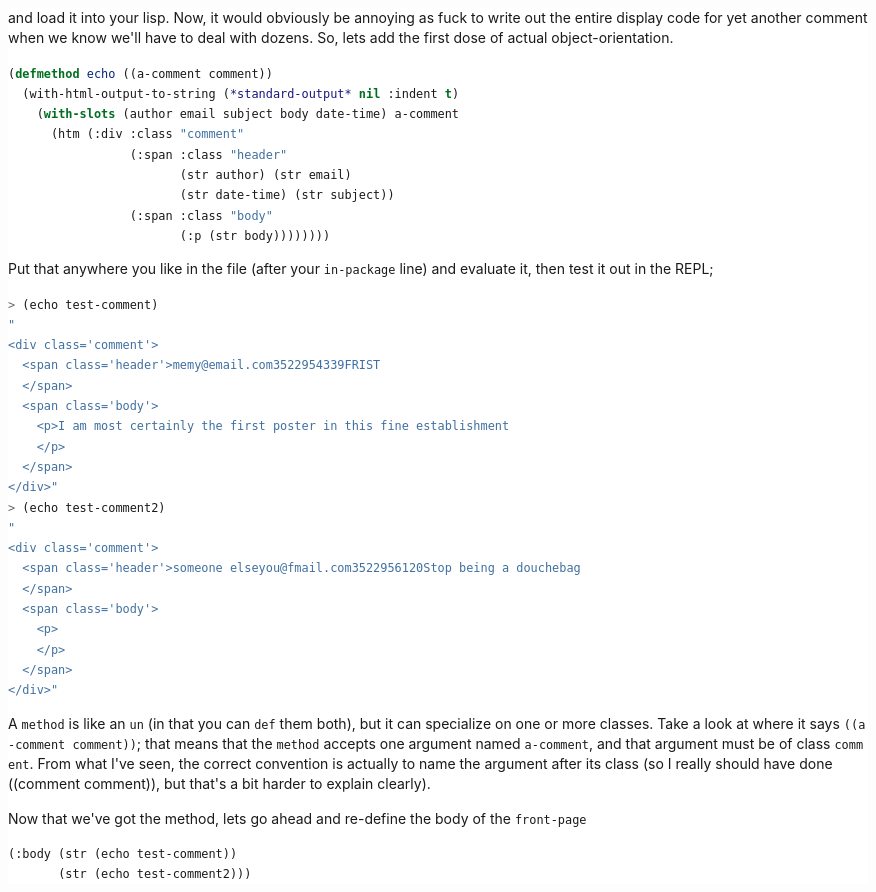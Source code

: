 and load it into your lisp. Now, it would obviously be annoying as fuck to write out the entire display code for yet another comment when we know we'll have to deal with dozens. So, lets add the first dose of actual object-orientation.

```lisp
(defmethod echo ((a-comment comment))
  (with-html-output-to-string (*standard-output* nil :indent t)
    (with-slots (author email subject body date-time) a-comment
      (htm (:div :class "comment"
                 (:span :class "header"
                        (str author) (str email)
                        (str date-time) (str subject))
                 (:span :class "body"
                        (:p (str body))))))))
```

Put that anywhere you like in the file (after your `in-package` line) and evaluate it, then test it out in the REPL;

```lisp
> (echo test-comment)
"
<div class='comment'>
  <span class='header'>memy@email.com3522954339FRIST
  </span>
  <span class='body'>
    <p>I am most certainly the first poster in this fine establishment
    </p>
  </span>
</div>"
> (echo test-comment2)
"
<div class='comment'>
  <span class='header'>someone elseyou@fmail.com3522956120Stop being a douchebag
  </span>
  <span class='body'>
    <p>
    </p>
  </span>
</div>"
```

A `method` is like an `un` (in that you can `def` them both), but it can specialize on one or more classes. Take a look at where it says `((a-comment comment))`; that means that the `method` accepts one argument named `a-comment`, and that argument must be of class `comment`. From what I've seen, the correct convention is actually to name the argument after its class (so I really should have done ((comment comment)), but that's a bit harder to explain clearly).

Now that we've got the method, lets go ahead and re-define the body of the `front-page`

```lisp
(:body (str (echo test-comment))
       (str (echo test-comment2)))
```
